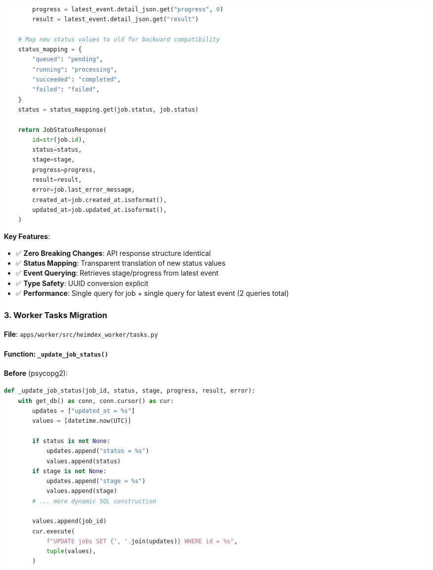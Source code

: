 ```python
        progress = latest_event.detail_json.get("progress", 0)
        result = latest_event.detail_json.get("result")

    # Map new status values to old for backward compatibility
    status_mapping = {
        "queued": "pending",
        "running": "processing",
        "succeeded": "completed",
        "failed": "failed",
    }
    status = status_mapping.get(job.status, job.status)

    return JobStatusResponse(
        id=str(job.id),
        status=status,
        stage=stage,
        progress=progress,
        result=result,
        error=job.last_error_message,
        created_at=job.created_at.isoformat(),
        updated_at=job.updated_at.isoformat(),
    )
```

**Key Features**:
- ✅ **Zero Breaking Changes**: API response structure identical
- ✅ **Status Mapping**: Transparent translation of new status values
- ✅ **Event Querying**: Retrieves stage/progress from latest event
- ✅ **Type Safety**: UUID conversion explicit
- ✅ **Performance**: Single query for job + single query for latest event (2 queries total)

### 3. Worker Tasks Migration

**File**: `apps/worker/src/heimdex_worker/tasks.py`

#### Function: `_update_job_status()`

**Before** (psycopg2):
```python
def _update_job_status(job_id, status, stage, progress, result, error):
    with get_db() as conn, conn.cursor() as cur:
        updates = ["updated_at = %s"]
        values = [datetime.now(UTC)]

        if status is not None:
            updates.append("status = %s")
            values.append(status)
        if stage is not None:
            updates.append("stage = %s")
            values.append(stage)
        # ... more dynamic SQL construction

        values.append(job_id)
        cur.execute(
            f"UPDATE jobs SET {', '.join(updates)} WHERE id = %s",
            tuple(values),
        )
```
